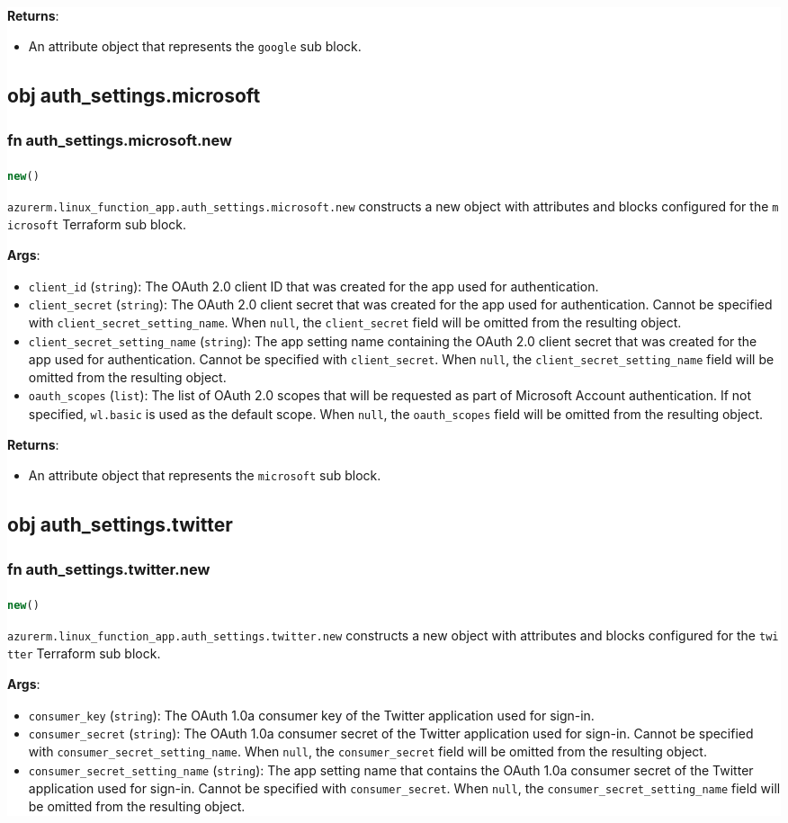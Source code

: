 **Returns**:
  - An attribute object that represents the `google` sub block.


## obj auth_settings.microsoft



### fn auth_settings.microsoft.new

```ts
new()
```


`azurerm.linux_function_app.auth_settings.microsoft.new` constructs a new object with attributes and blocks configured for the `microsoft`
Terraform sub block.



**Args**:
  - `client_id` (`string`): The OAuth 2.0 client ID that was created for the app used for authentication.
  - `client_secret` (`string`): The OAuth 2.0 client secret that was created for the app used for authentication. Cannot be specified with `client_secret_setting_name`. When `null`, the `client_secret` field will be omitted from the resulting object.
  - `client_secret_setting_name` (`string`): The app setting name containing the OAuth 2.0 client secret that was created for the app used for authentication. Cannot be specified with `client_secret`. When `null`, the `client_secret_setting_name` field will be omitted from the resulting object.
  - `oauth_scopes` (`list`): The list of OAuth 2.0 scopes that will be requested as part of Microsoft Account authentication. If not specified, `wl.basic` is used as the default scope. When `null`, the `oauth_scopes` field will be omitted from the resulting object.

**Returns**:
  - An attribute object that represents the `microsoft` sub block.


## obj auth_settings.twitter



### fn auth_settings.twitter.new

```ts
new()
```


`azurerm.linux_function_app.auth_settings.twitter.new` constructs a new object with attributes and blocks configured for the `twitter`
Terraform sub block.



**Args**:
  - `consumer_key` (`string`): The OAuth 1.0a consumer key of the Twitter application used for sign-in.
  - `consumer_secret` (`string`): The OAuth 1.0a consumer secret of the Twitter application used for sign-in. Cannot be specified with `consumer_secret_setting_name`. When `null`, the `consumer_secret` field will be omitted from the resulting object.
  - `consumer_secret_setting_name` (`string`): The app setting name that contains the OAuth 1.0a consumer secret of the Twitter application used for sign-in. Cannot be specified with `consumer_secret`. When `null`, the `consumer_secret_setting_name` field will be omitted from the resulting object.
